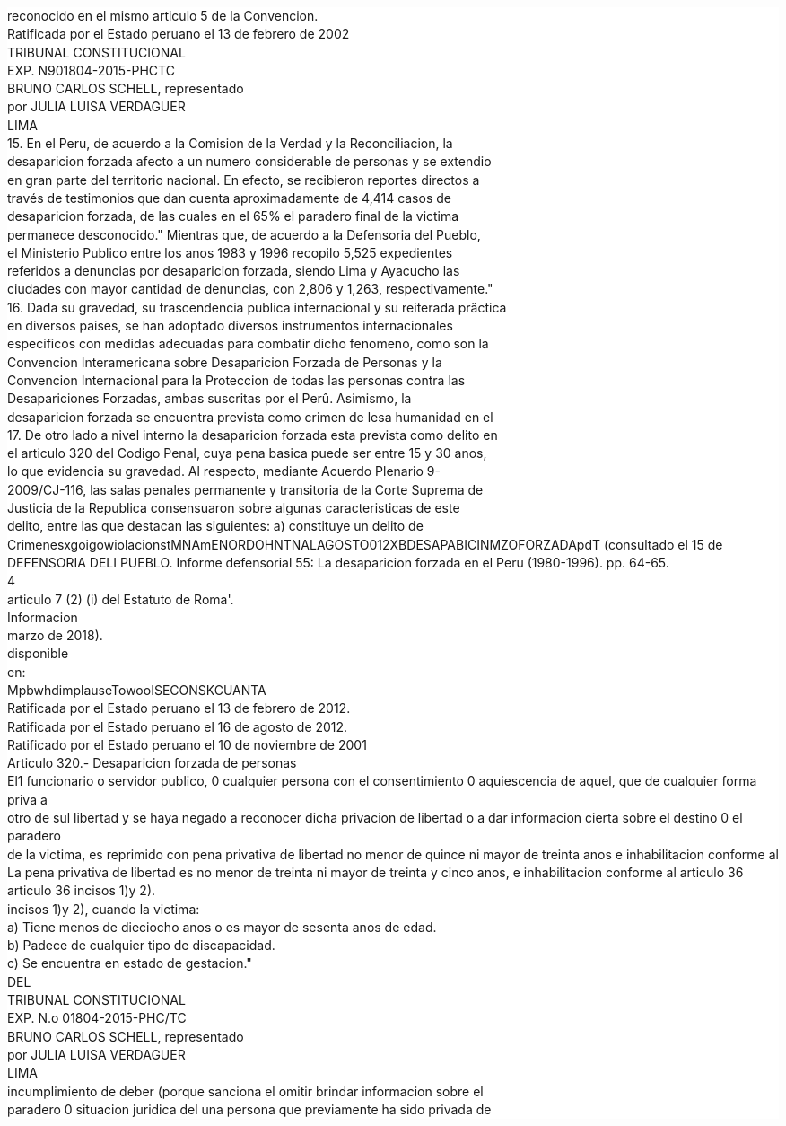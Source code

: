 reconocido en el mismo articulo 5 de la Convencion.  
Ratificada por el Estado peruano el 13 de febrero de 2002  
TRIBUNAL CONSTITUCIONAL  
EXP. N901804-2015-PHCTC  
BRUNO CARLOS SCHELL, representado  
por JULIA LUISA VERDAGUER  
LIMA  
15. En el Peru, de acuerdo a la Comision de la Verdad y la Reconciliacion, la  
desaparicion forzada afecto a un numero considerable de personas y se extendio  
en gran parte del territorio nacional. En efecto, se recibieron reportes directos a  
través de testimonios que dan cuenta aproximadamente de 4,414 casos de  
desaparicion forzada, de las cuales en el 65% el paradero final de la victima  
permanece desconocido." Mientras que, de acuerdo a la Defensoria del Pueblo,  
el Ministerio Publico entre los anos 1983 y 1996 recopilo 5,525 expedientes  
referidos a denuncias por desaparicion forzada, siendo Lima y Ayacucho las  
ciudades con mayor cantidad de denuncias, con 2,806 y 1,263, respectivamente."  
16. Dada su gravedad, su trascendencia publica internacional y su reiterada prâctica  
en diversos paises, se han adoptado diversos instrumentos internacionales  
especificos con medidas adecuadas para combatir dicho fenomeno, como son la  
Convencion Interamericana sobre Desaparicion Forzada de Personas y la  
Convencion Internacional para la Proteccion de todas las personas contra las  
Desapariciones Forzadas, ambas suscritas por el Perû. Asimismo, la  
desaparicion forzada se encuentra prevista como crimen de lesa humanidad en el  
17. De otro lado a nivel interno la desaparicion forzada esta prevista como delito en  
el articulo 320 del Codigo Penal, cuya pena basica puede ser entre 15 y 30 anos,  
lo que evidencia su gravedad. Al respecto, mediante Acuerdo Plenario 9-  
2009/CJ-116, las salas penales permanente y transitoria de la Corte Suprema de  
Justicia de la Republica consensuaron sobre algunas caracteristicas de este  
delito, entre las que destacan las siguientes: a) constituye un delito de  
CrimenesxgoigowiolacionstMNAmENORDOHNTNALAGOSTO012XBDESAPABICINMZOFORZADApdT (consultado el 15 de  
DEFENSORIA DELI PUEBLO. Informe defensorial 55: La desaparicion forzada en el Peru (1980-1996). pp. 64-65.  
4  
articulo 7 (2) (i) del Estatuto de Roma'.  
Informacion  
marzo de 2018).  
disponible  
en:  
MpbwhdimplauseTowooISECONSKCUANTA  
Ratificada por el Estado peruano el 13 de febrero de 2012.  
Ratificada por el Estado peruano el 16 de agosto de 2012.  
Ratificado por el Estado peruano el 10 de noviembre de 2001  
Articulo 320.- Desaparicion forzada de personas  
El1 funcionario o servidor publico, 0 cualquier persona con el consentimiento 0 aquiescencia de aquel, que de cualquier forma priva a  
otro de sul libertad y se haya negado a reconocer dicha privacion de libertad o a dar informacion cierta sobre el destino 0 el paradero  
de la victima, es reprimido con pena privativa de libertad no menor de quince ni mayor de treinta anos e inhabilitacion conforme al  
La pena privativa de libertad es no menor de treinta ni mayor de treinta y cinco anos, e inhabilitacion conforme al articulo 36  
articulo 36 incisos 1)y 2).  
incisos 1)y 2), cuando la victima:  
a) Tiene menos de dieciocho anos o es mayor de sesenta anos de edad.  
b) Padece de cualquier tipo de discapacidad.  
c) Se encuentra en estado de gestacion."  
DEL  
TRIBUNAL CONSTITUCIONAL  
EXP. N.o 01804-2015-PHC/TC  
BRUNO CARLOS SCHELL, representado  
por JULIA LUISA VERDAGUER  
LIMA  
incumplimiento de deber (porque sanciona el omitir brindar informacion sobre el  
paradero 0 situacion juridica del una persona que previamente ha sido privada de  